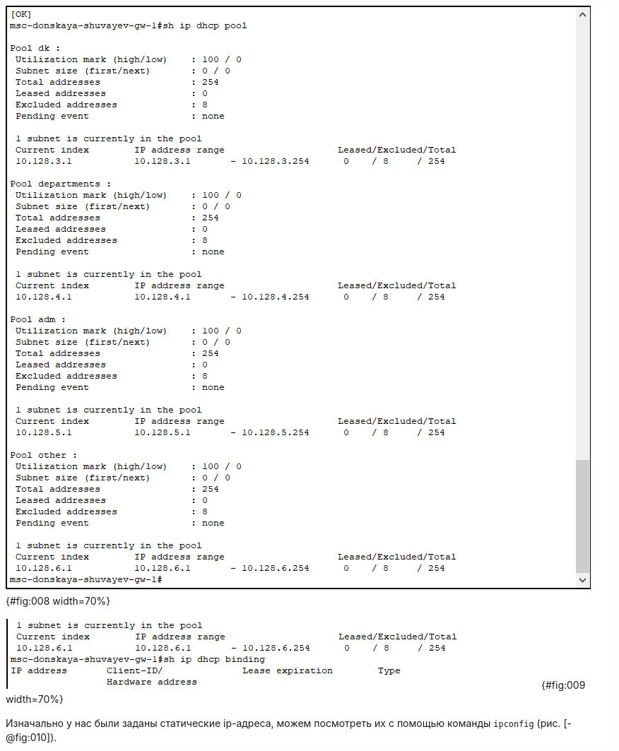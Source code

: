 ![Информация о привязках выданных адресов](image/8.png){#fig:008 width=70%}

![subnet is currently in the pool](image/9.png){#fig:009 width=70%}

Изначально у нас были заданы статические ip-адреса, можем посмотреть их с помощью команды `ipconfig` (рис. [-@fig:010]).
